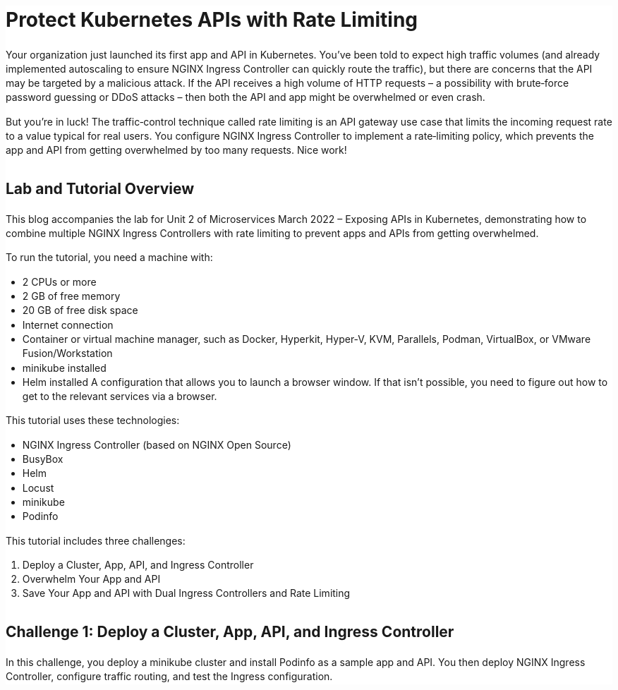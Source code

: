 # Protect Kubernetes APIs with Rate Limiting

Your organization just launched its first app and API in Kubernetes. You’ve been told to expect high traffic volumes (and already implemented autoscaling to ensure NGINX Ingress Controller can quickly route the traffic), but there are concerns that the API may be targeted by a malicious attack. If the API receives a high volume of HTTP requests – a possibility with brute‑force password guessing or DDoS attacks – then both the API and app might be overwhelmed or even crash.

But you’re in luck! The traffic‑control technique called rate limiting is an API gateway use case that limits the incoming request rate to a value typical for real users. You configure NGINX Ingress Controller to implement a rate‑limiting policy, which prevents the app and API from getting overwhelmed by too many requests. Nice work!


## Lab and Tutorial Overview
This blog accompanies the lab for Unit 2 of Microservices March 2022 – Exposing APIs in Kubernetes, demonstrating how to combine multiple NGINX Ingress Controllers with rate limiting to prevent apps and APIs from getting overwhelmed.

To run the tutorial, you need a machine with:

- 2 CPUs or more
- 2 GB of free memory
- 20 GB of free disk space
- Internet connection
- Container or virtual machine manager, such as Docker, Hyperkit, Hyper-V, KVM, Parallels, Podman, VirtualBox, or VMware Fusion/Workstation
- minikube installed
- Helm installed
A configuration that allows you to launch a browser window. If that isn’t possible, you need to figure out how to get to the relevant services via a browser.

This tutorial uses these technologies:

- NGINX Ingress Controller (based on NGINX Open Source)
- BusyBox
- Helm
- Locust
- minikube
- Podinfo

This tutorial includes three challenges:

1. Deploy a Cluster, App, API, and Ingress Controller
2. Overwhelm Your App and API
3. Save Your App and API with Dual Ingress Controllers and Rate Limiting

## Challenge 1: Deploy a Cluster, App, API, and Ingress Controller
In this challenge, you deploy a minikube cluster and install Podinfo as a sample app and API. You then deploy NGINX Ingress Controller, configure traffic routing, and test the Ingress configuration.

